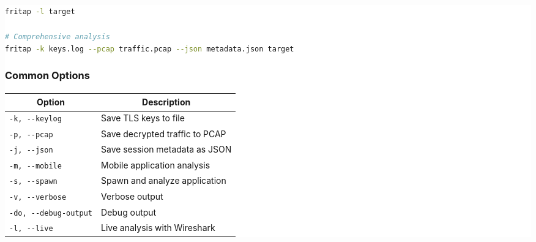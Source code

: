 ```bash
fritap -l target

# Comprehensive analysis
fritap -k keys.log --pcap traffic.pcap --json metadata.json target
```

### Common Options

| Option | Description |
|--------|-------------|
| `-k, --keylog` | Save TLS keys to file |
| `-p, --pcap` | Save decrypted traffic to PCAP |
| `-j, --json` | Save session metadata as JSON |
| `-m, --mobile` | Mobile application analysis |
| `-s, --spawn` | Spawn and analyze application |
| `-v, --verbose` | Verbose output |
| `-do, --debug-output` | Debug output |
| `-l, --live` | Live analysis with Wireshark |